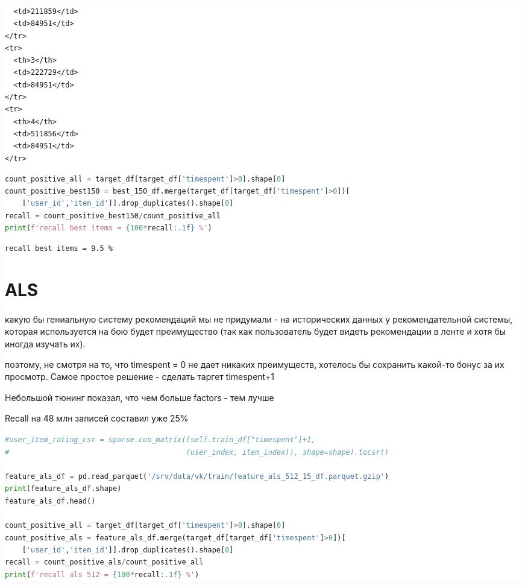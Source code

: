       <td>211859</td>
      <td>84951</td>
    </tr>
    <tr>
      <th>3</th>
      <td>222729</td>
      <td>84951</td>
    </tr>
    <tr>
      <th>4</th>
      <td>511856</td>
      <td>84951</td>
    </tr>
  </tbody>
</table>
</div>




```python
count_positive_all = target_df[target_df['timespent']>0].shape[0]
count_positive_best150 = best_150_df.merge(target_df[target_df['timespent']>0])[
    ['user_id','item_id']].drop_duplicates().shape[0]
recall = count_positive_best150/count_positive_all
print(f'recall best items = {100*recall:.1f} %')
```

    recall best items = 9.5 %


# ALS

какую бы гениальную систему рекомендаций мы не придумали - на исторических данных у рекомендательной системы, которая используется на бою будет преимущество (так как пользователь будет видеть рекомендации в ленте и хотя бы иногда изучать их).

поэтому, не смотря на то, что timespent = 0 не дает никаких преимуществ, хотелось бы сохранить какой-то бонус за их просмотр. Самое простое решение -  сделать таргет timespent+1

Небольшой тюнинг показал, что чем больше factors - тем лучше

Recall на 48 млн записей составил уже 25%


```python
#user_item_rating_csr = sparse.coo_matrix((self.train_df["timespent"]+1,
#                                         (user_index, item_index)), shape=shape).tocsr()

feature_als_df = pd.read_parquet('/srv/data/vk/train/feature_als_512_15_df.parquet.gzip')
print(feature_als_df.shape)
feature_als_df.head()

count_positive_all = target_df[target_df['timespent']>0].shape[0]
count_positive_als = feature_als_df.merge(target_df[target_df['timespent']>0])[
    ['user_id','item_id']].drop_duplicates().shape[0]
recall = count_positive_als/count_positive_all
print(f'recall als 512 = {100*recall:.1f} %')
```
